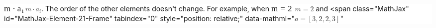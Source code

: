 <span class="MathJax_Preview" style="color: inherit;"></span><span class="MathJax" id="MathJax-Element-19-Frame" tabindex="0" style="position: relative;" data-mathml="<math xmlns=&quot;http://www.w3.org/1998/Math/MathML&quot;><mi>m</mi><mo>&amp;#x22C5;</mo><msub><mi>a</mi><mi>i</mi></msub></math>" role="presentation"><nobr aria-hidden="true"><span class="math" id="MathJax-Span-133" style="width: 3.047em; display: inline-block;"><span style="display: inline-block; position: relative; width: 2.462em; height: 0px; font-size: 122%;"><span style="position: absolute; clip: rect(1.525em, 1002.46em, 2.52em, -999.997em); top: -2.163em; left: 0em;"><span class="mrow" id="MathJax-Span-134"><span class="mi" id="MathJax-Span-135" style="font-family: MathJax_Math-italic;">m</span><span class="mo" id="MathJax-Span-136" style="font-family: MathJax_Main; padding-left: 0.237em;">⋅</span><span class="msubsup" id="MathJax-Span-137" style="padding-left: 0.237em;"><span style="display: inline-block; position: relative; width: 0.823em; height: 0px;"><span style="position: absolute; clip: rect(3.34em, 1000.53em, 4.16em, -999.997em); top: -3.978em; left: 0em;"><span class="mi" id="MathJax-Span-138" style="font-family: MathJax_Math-italic;">a</span><span style="display: inline-block; width: 0px; height: 3.984em;"></span></span><span style="position: absolute; top: -3.803em; left: 0.53em;"><span class="mi" id="MathJax-Span-139" style="font-size: 70.7%; font-family: MathJax_Math-italic;">i</span><span style="display: inline-block; width: 0px; height: 3.984em;"></span></span></span></span></span><span style="display: inline-block; width: 0px; height: 2.169em;"></span></span></span><span style="display: inline-block; overflow: hidden; vertical-align: -0.282em; border-left: 0px solid; width: 0px; height: 0.861em;"></span></span></nobr><span class="MJX_Assistive_MathML" role="presentation"><math xmlns="http://www.w3.org/1998/Math/MathML"><mi>m</mi><mo>⋅</mo><msub><mi>a</mi><mi>i</mi></msub></math></span></span><script type="math/tex" id="MathJax-Element-19">m \cdot a_i</script>. The order of the other elements doesn't change. For example, when <span class="MathJax_Preview" style="color: inherit;"></span><span class="MathJax" id="MathJax-Element-20-Frame" tabindex="0" style="position: relative;" data-mathml="<math xmlns=&quot;http://www.w3.org/1998/Math/MathML&quot;><mi>m</mi><mo>=</mo><mn>2</mn></math>" role="presentation"><nobr aria-hidden="true"><span class="math" id="MathJax-Span-140" style="width: 3.399em; display: inline-block;"><span style="display: inline-block; position: relative; width: 2.755em; height: 0px; font-size: 122%;"><span style="position: absolute; clip: rect(1.35em, 1002.7em, 2.345em, -999.997em); top: -2.163em; left: 0em;"><span class="mrow" id="MathJax-Span-141"><span class="mi" id="MathJax-Span-142" style="font-family: MathJax_Math-italic;">m</span><span class="mo" id="MathJax-Span-143" style="font-family: MathJax_Main; padding-left: 0.296em;">=</span><span class="mn" id="MathJax-Span-144" style="font-family: MathJax_Main; padding-left: 0.296em;">2</span></span><span style="display: inline-block; width: 0px; height: 2.169em;"></span></span></span><span style="display: inline-block; overflow: hidden; vertical-align: -0.068em; border-left: 0px solid; width: 0px; height: 1.004em;"></span></span></nobr><span class="MJX_Assistive_MathML" role="presentation"><math xmlns="http://www.w3.org/1998/Math/MathML"><mi>m</mi><mo>=</mo><mn>2</mn></math></span></span><script type="math/tex" id="MathJax-Element-20">m=2</script> and <span class="MathJax_Preview" style="color: inherit;"></span><span class="MathJax" id="MathJax-Element-21-Frame" tabindex="0" style="position: relative;" data-mathml="<math xmlns=&quot;http://www.w3.org/1998/Math/MathML&quot;><mi>a</mi><mo>=</mo><mo stretchy=&quot;false&quot;>[</mo><mn>3</mn><mo>,</mo><mn>2</mn><mo>,</mo><mn>2</mn><mo>,</mo><mn>3</mn><mo stretchy=&quot;false&quot;>]</mo></math>"